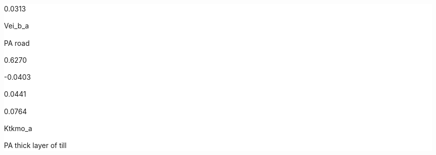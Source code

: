 </td>

<td style="text-align:right;">

0.0313

</td>

</tr>

<tr>

<td style="text-align:left;">

Vei\_b\_a

</td>

<td style="text-align:left;">

PA road

</td>

<td style="text-align:right;">

0.6270

</td>

<td style="text-align:right;">

\-0.0403

</td>

<td style="text-align:right;">

0.0441

</td>

<td style="text-align:right;">

0.0764

</td>

</tr>

<tr>

<td style="text-align:left;">

Ktkmo\_a

</td>

<td style="text-align:left;">

PA thick layer of till

</td>

<td style="text-align:right;">
